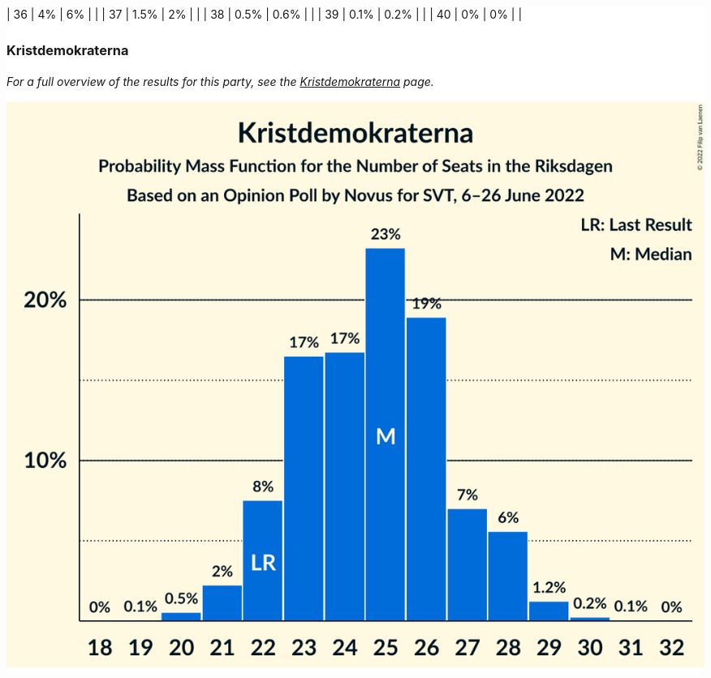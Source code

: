 | 36 | 4% | 6% |  |
| 37 | 1.5% | 2% |  |
| 38 | 0.5% | 0.6% |  |
| 39 | 0.1% | 0.2% |  |
| 40 | 0% | 0% |  |

### Kristdemokraterna

*For a full overview of the results for this party, see the [Kristdemokraterna](party-kristdemokraterna.html) page.*

![Graph with seats probability mass function not yet produced](2022-06-26-Novus-seats-pmf-kristdemokraterna.png "Seats Probability Mass Function")
